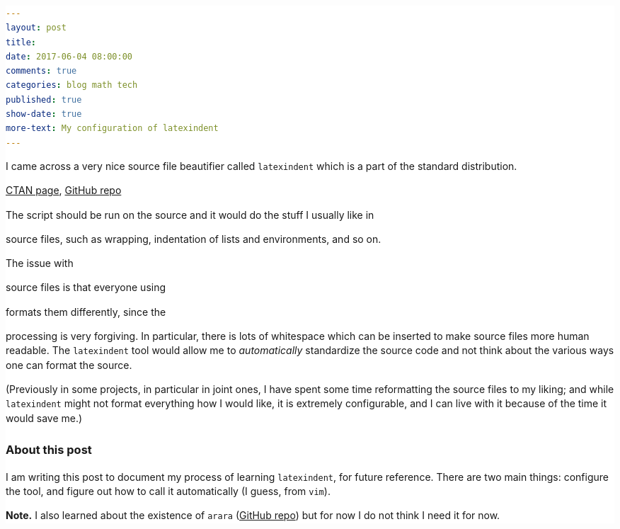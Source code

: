 ```yaml
---
layout: post
title:
date: 2017-06-04 08:00:00
comments: true
categories: blog math tech
published: true
show-date: true
more-text: My configuration of latexindent
---
```


I came across a very nice <script type="math/tex">\mathrm{\LaTeX}</script>
source file beautifier called `latexindent` which is a part
of the standard <script type="math/tex">\mathrm{\TeX}</script>
distribution.

[CTAN page](http://www.ctan.org/tex-archive/support/latexindent/), [GitHub repo](https://github.com/cmhughes/latexindent.pl)

The script should be run on the source and it would do the
stuff I usually like in
<script type="math/tex">\mathrm{\LaTeX}</script>
source files, such as wrapping, indentation of lists and environments, and so on.

The issue with
<script type="math/tex">\mathrm{\LaTeX}</script>
source files is that everyone using
<script type="math/tex">\mathrm{\LaTeX}</script>
formats them differently, since the
<script type="math/tex">\mathrm{\LaTeX}</script>
processing is very forgiving.
In particular, there is lots of whitespace which can be inserted to make
source files more human readable.
The `latexindent` tool would allow me to _automatically_ standardize
the source code and not think about the various ways one can format the
source.

(Previously in some projects,
in particular in joint ones,
I have spent some time reformatting the source files
to my liking; and while `latexindent` might not format everything
how I would like, it is extremely configurable, and I can live with it
because of the time it would save me.)



### About this post

I am writing this post to document my process of learning `latexindent`, for
future reference. There are two main things: configure the tool, and figure out
how to call it automatically (I guess, from `vim`).

**Note.** I also learned about the existence of `arara` ([GitHub repo](https://github.com/cereda/arara))
but for now I do not think I need it for now.
